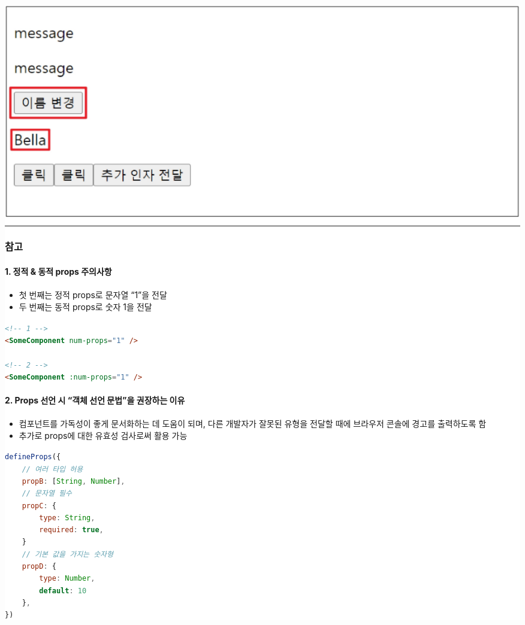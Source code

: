 <img src="image/0513/0513_13.png" alt="image" align="center">

---

### 참고

#### 1. 정적 & 동적 props 주의사항

- 첫 번째는 정적 props로 문자열 “1”을 전달
- 두 번째는 동적 props로 숫자 1을 전달

```html
<!-- 1 -->
<SomeComponent num-props="1" /> 

<!-- 2 -->
<SomeComponent :num-props="1" /> 
```

#### 2. Props 선언 시 “객체 선언 문법”을 권장하는 이유

- 컴포넌트를 가독성이 좋게 문서화하는 데 도움이 되며, 다른 개발자가 잘못된 유형을 전달할 때에 브라우저 콘솔에 경고를 출력하도록 함
- 추가로 props에 대한 유효성 검사로써 활용 가능

```jsx
defineProps({
    // 여러 타입 허용
    propB: [String, Number],
    // 문자열 필수
    propC: {
        type: String,
        required: true,
    }
    // 기본 값을 가지는 숫자형
    propD: {
        type: Number,
        default: 10
    },
})
```
